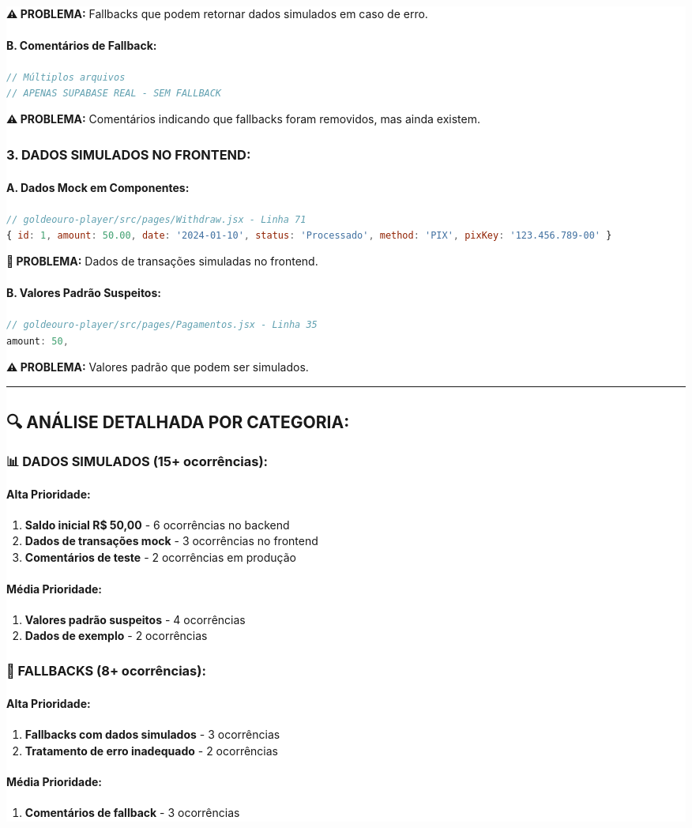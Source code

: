 **⚠️ PROBLEMA:** Fallbacks que podem retornar dados simulados em caso de erro.

#### **B. Comentários de Fallback:**
```javascript
// Múltiplos arquivos
// APENAS SUPABASE REAL - SEM FALLBACK
```

**⚠️ PROBLEMA:** Comentários indicando que fallbacks foram removidos, mas ainda existem.

### **3. DADOS SIMULADOS NO FRONTEND:**

#### **A. Dados Mock em Componentes:**
```javascript
// goldeouro-player/src/pages/Withdraw.jsx - Linha 71
{ id: 1, amount: 50.00, date: '2024-01-10', status: 'Processado', method: 'PIX', pixKey: '123.456.789-00' }
```

**🚨 PROBLEMA:** Dados de transações simuladas no frontend.

#### **B. Valores Padrão Suspeitos:**
```javascript
// goldeouro-player/src/pages/Pagamentos.jsx - Linha 35
amount: 50,
```

**⚠️ PROBLEMA:** Valores padrão que podem ser simulados.

---

## 🔍 **ANÁLISE DETALHADA POR CATEGORIA:**

### **📊 DADOS SIMULADOS (15+ ocorrências):**

#### **Alta Prioridade:**
1. **Saldo inicial R$ 50,00** - 6 ocorrências no backend
2. **Dados de transações mock** - 3 ocorrências no frontend
3. **Comentários de teste** - 2 ocorrências em produção

#### **Média Prioridade:**
1. **Valores padrão suspeitos** - 4 ocorrências
2. **Dados de exemplo** - 2 ocorrências

### **🔄 FALLBACKS (8+ ocorrências):**

#### **Alta Prioridade:**
1. **Fallbacks com dados simulados** - 3 ocorrências
2. **Tratamento de erro inadequado** - 2 ocorrências

#### **Média Prioridade:**
1. **Comentários de fallback** - 3 ocorrências
